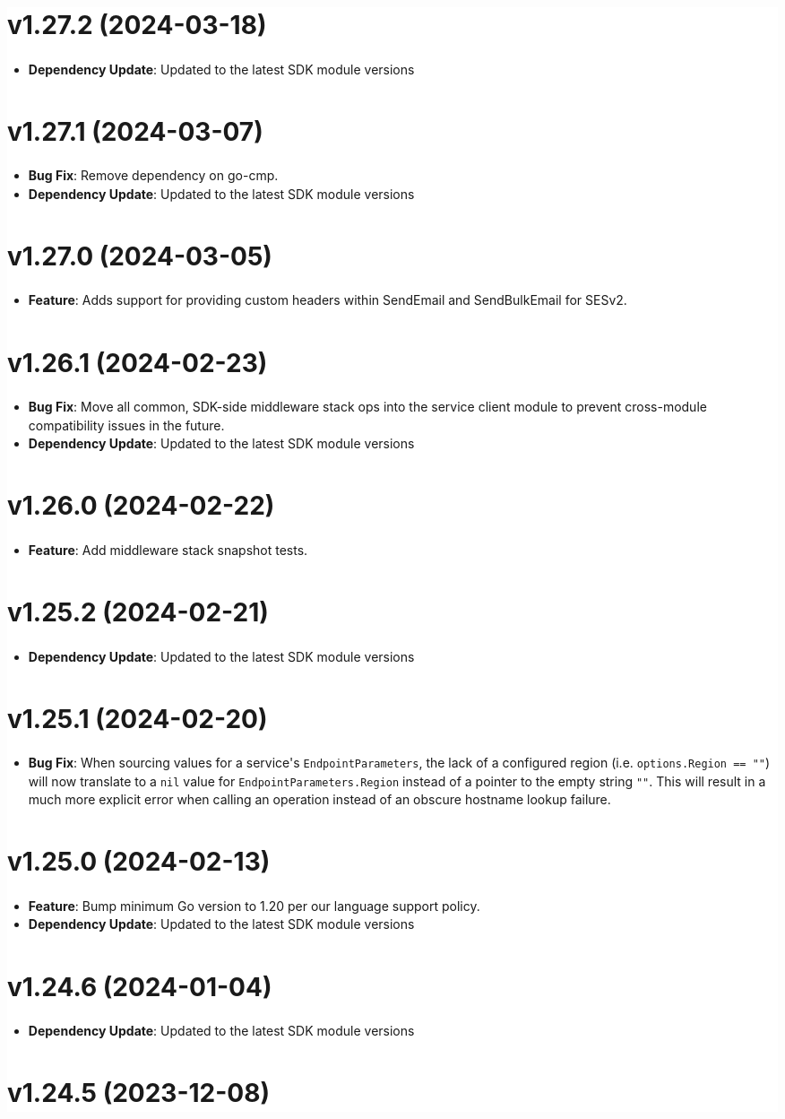 # v1.27.2 (2024-03-18)

* **Dependency Update**: Updated to the latest SDK module versions

# v1.27.1 (2024-03-07)

* **Bug Fix**: Remove dependency on go-cmp.
* **Dependency Update**: Updated to the latest SDK module versions

# v1.27.0 (2024-03-05)

* **Feature**: Adds support for providing custom headers within SendEmail and SendBulkEmail for SESv2.

# v1.26.1 (2024-02-23)

* **Bug Fix**: Move all common, SDK-side middleware stack ops into the service client module to prevent cross-module compatibility issues in the future.
* **Dependency Update**: Updated to the latest SDK module versions

# v1.26.0 (2024-02-22)

* **Feature**: Add middleware stack snapshot tests.

# v1.25.2 (2024-02-21)

* **Dependency Update**: Updated to the latest SDK module versions

# v1.25.1 (2024-02-20)

* **Bug Fix**: When sourcing values for a service's `EndpointParameters`, the lack of a configured region (i.e. `options.Region == ""`) will now translate to a `nil` value for `EndpointParameters.Region` instead of a pointer to the empty string `""`. This will result in a much more explicit error when calling an operation instead of an obscure hostname lookup failure.

# v1.25.0 (2024-02-13)

* **Feature**: Bump minimum Go version to 1.20 per our language support policy.
* **Dependency Update**: Updated to the latest SDK module versions

# v1.24.6 (2024-01-04)

* **Dependency Update**: Updated to the latest SDK module versions

# v1.24.5 (2023-12-08)
